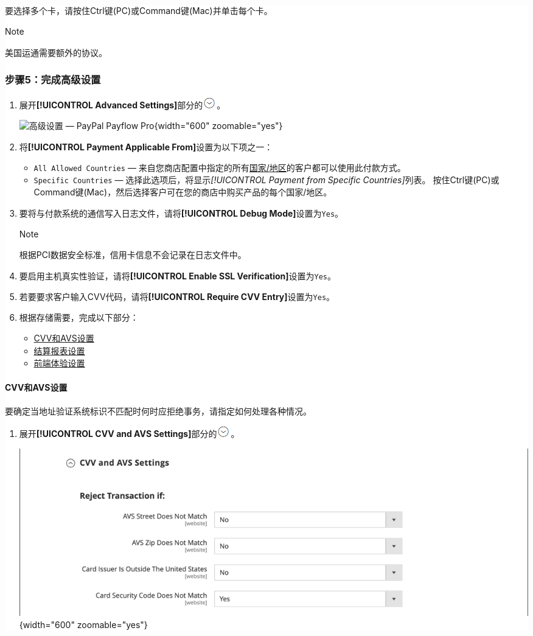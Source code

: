    要选择多个卡，请按住Ctrl键(PC)或Command键(Mac)并单击每个卡。

   >[!NOTE]
   >
   >美国运通需要额外的协议。

### 步骤5：完成高级设置

1. 展开&#x200B;**[!UICONTROL Advanced Settings]**&#x200B;部分的![扩展选择器](../assets/icon-display-expand.png)。

   ![高级设置 — PayPal Payflow Pro](../configuration-reference/sales/assets/payment-methods-paypal-payflow-pro-advanced-settings.png){width="600" zoomable="yes"}

1. 将&#x200B;**[!UICONTROL Payment Applicable From]**&#x200B;设置为以下项之一：

   - `All Allowed Countries` — 来自您商店配置中指定的所有[国家/地区](../getting-started/store-details.md#country-options)的客户都可以使用此付款方式。
   - `Specific Countries` — 选择此选项后，将显示&#x200B;_[!UICONTROL Payment from Specific Countries]_&#x200B;列表。 按住Ctrl键(PC)或Command键(Mac)，然后选择客户可在您的商店中购买产品的每个国家/地区。

1. 要将与付款系统的通信写入日志文件，请将&#x200B;**[!UICONTROL Debug Mode]**&#x200B;设置为`Yes`。

   >[!NOTE]
   >
   >根据PCI数据安全标准，信用卡信息不会记录在日志文件中。

1. 要启用主机真实性验证，请将&#x200B;**[!UICONTROL Enable SSL Verification]**&#x200B;设置为`Yes`。

1. 若要要求客户输入CVV代码，请将&#x200B;**[!UICONTROL Require CVV Entry]**&#x200B;设置为`Yes`。

1. 根据存储需要，完成以下部分：

   - [CVV和AVS设置](#cvv-and-avs-settings)
   - [结算报表设置](#settlement-report-settings)
   - [前端体验设置](#frontend-experience-settings)

#### CVV和AVS设置

要确定当地址验证系统标识不匹配时何时应拒绝事务，请指定如何处理各种情况。

1. 展开&#x200B;**[!UICONTROL CVV and AVS Settings]**&#x200B;部分的![扩展选择器](../assets/icon-display-expand.png)。

   ![CVV和AVS设置 — PayPal Payflow Pro](./assets/payflow-pro-cvv-avs.png){width="600" zoomable="yes"}


[1]: https://www.paypal.com/webapps/mpp/how-to-sell-online
[2]: https://manager.paypal.com/
[3]: https://www.paypalobjects.com/en_AU/vhelp/paypalmanager_help/credit_card_numbers.htm
[4]: https://developer.paypal.com/docs/payflow/integration-guide/configure-hosted-checkout/#configuring-hosted-pages-using-paypal-manager
